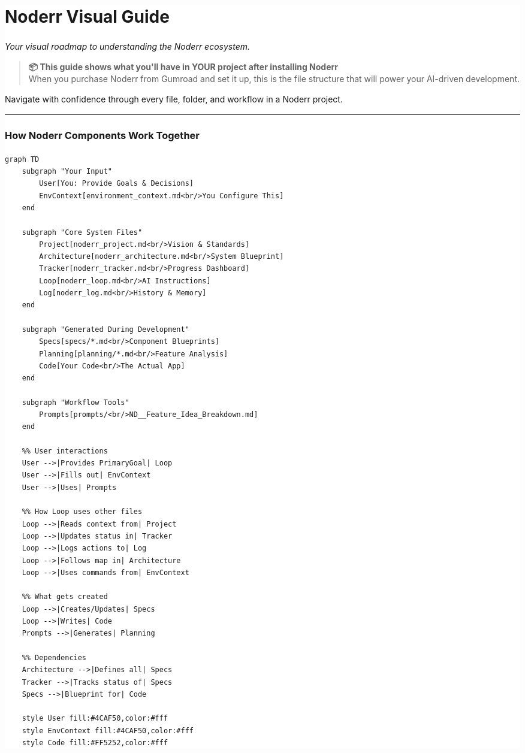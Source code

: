 # Noderr Visual Guide

*Your visual roadmap to understanding the Noderr ecosystem.*

> **📦 This guide shows what you'll have in YOUR project after installing Noderr**  
> When you purchase Noderr from Gumroad and set it up, this is the file structure that will power your AI-driven development.

Navigate with confidence through every file, folder, and workflow in a Noderr project.

---

### How Noderr Components Work Together

```mermaid
graph TD
    subgraph "Your Input"
        User[You: Provide Goals & Decisions]
        EnvContext[environment_context.md<br/>You Configure This]
    end

    subgraph "Core System Files"
        Project[noderr_project.md<br/>Vision & Standards]
        Architecture[noderr_architecture.md<br/>System Blueprint]
        Tracker[noderr_tracker.md<br/>Progress Dashboard]
        Loop[noderr_loop.md<br/>AI Instructions]
        Log[noderr_log.md<br/>History & Memory]
    end

    subgraph "Generated During Development"
        Specs[specs/*.md<br/>Component Blueprints]
        Planning[planning/*.md<br/>Feature Analysis]
        Code[Your Code<br/>The Actual App]
    end

    subgraph "Workflow Tools"
        Prompts[prompts/<br/>ND__Feature_Idea_Breakdown.md]
    end

    %% User interactions
    User -->|Provides PrimaryGoal| Loop
    User -->|Fills out| EnvContext
    User -->|Uses| Prompts

    %% How Loop uses other files
    Loop -->|Reads context from| Project
    Loop -->|Updates status in| Tracker
    Loop -->|Logs actions to| Log
    Loop -->|Follows map in| Architecture
    Loop -->|Uses commands from| EnvContext

    %% What gets created
    Loop -->|Creates/Updates| Specs
    Loop -->|Writes| Code
    Prompts -->|Generates| Planning

    %% Dependencies
    Architecture -->|Defines all| Specs
    Tracker -->|Tracks status of| Specs
    Specs -->|Blueprint for| Code

    style User fill:#4CAF50,color:#fff
    style EnvContext fill:#4CAF50,color:#fff
    style Code fill:#FF5252,color:#fff
```
